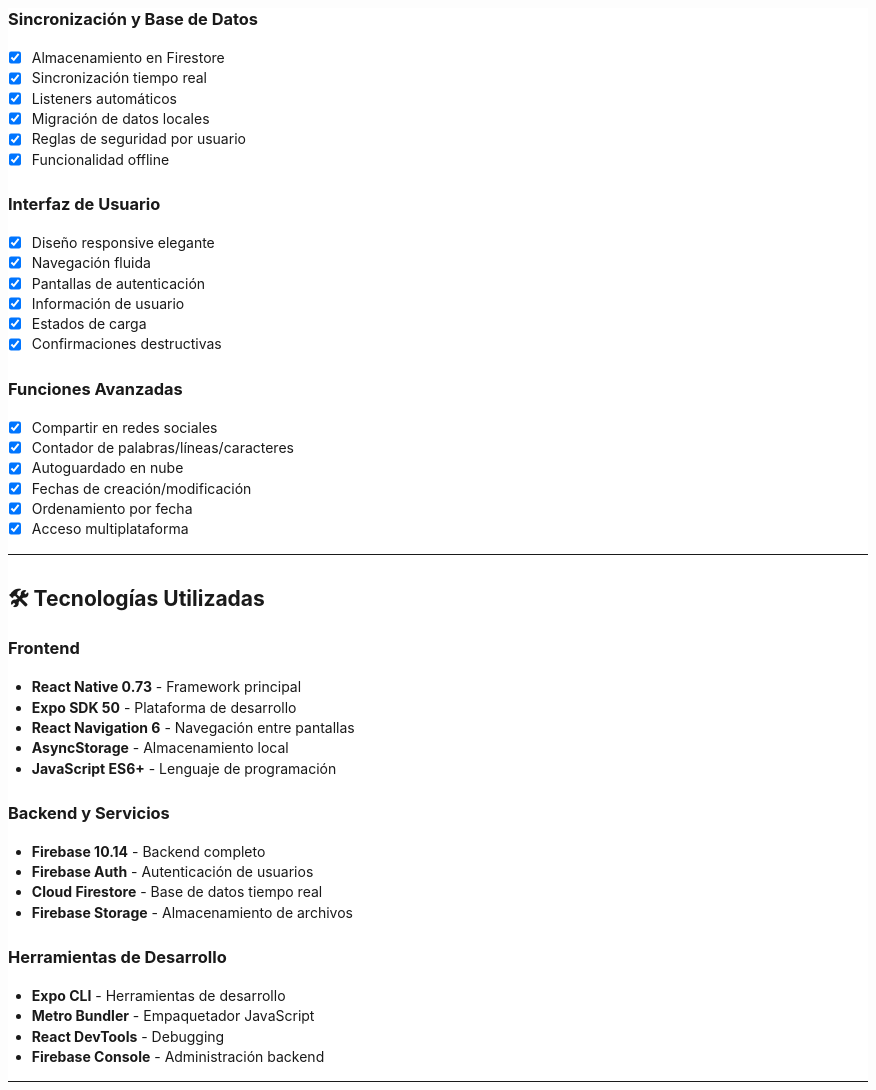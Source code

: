 ### **Sincronización y Base de Datos**
- [x] Almacenamiento en Firestore
- [x] Sincronización tiempo real
- [x] Listeners automáticos
- [x] Migración de datos locales
- [x] Reglas de seguridad por usuario
- [x] Funcionalidad offline

### **Interfaz de Usuario**
- [x] Diseño responsive elegante
- [x] Navegación fluida
- [x] Pantallas de autenticación
- [x] Información de usuario
- [x] Estados de carga
- [x] Confirmaciones destructivas

### **Funciones Avanzadas**
- [x] Compartir en redes sociales
- [x] Contador de palabras/líneas/caracteres
- [x] Autoguardado en nube
- [x] Fechas de creación/modificación
- [x] Ordenamiento por fecha
- [x] Acceso multiplataforma

---

## 🛠️ **Tecnologías Utilizadas**

### **Frontend**
- **React Native 0.73** - Framework principal
- **Expo SDK 50** - Plataforma de desarrollo
- **React Navigation 6** - Navegación entre pantallas
- **AsyncStorage** - Almacenamiento local
- **JavaScript ES6+** - Lenguaje de programación

### **Backend y Servicios**
- **Firebase 10.14** - Backend completo
- **Firebase Auth** - Autenticación de usuarios
- **Cloud Firestore** - Base de datos tiempo real
- **Firebase Storage** - Almacenamiento de archivos

### **Herramientas de Desarrollo**
- **Expo CLI** - Herramientas de desarrollo
- **Metro Bundler** - Empaquetador JavaScript
- **React DevTools** - Debugging
- **Firebase Console** - Administración backend

---
